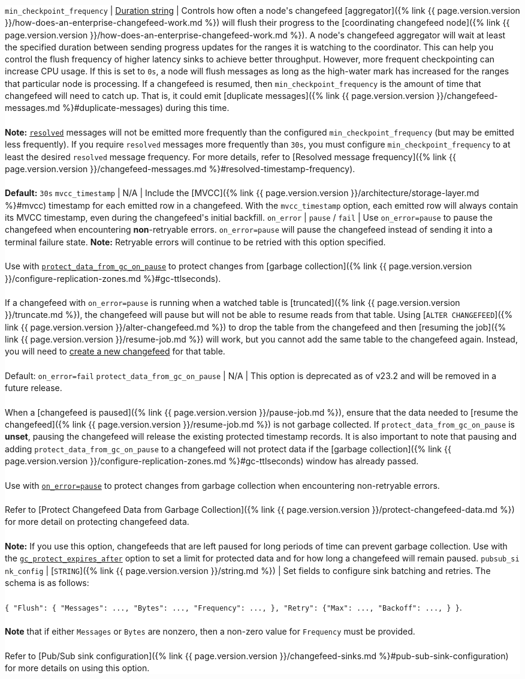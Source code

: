 <a name="min-checkpoint-frequency"></a>`min_checkpoint_frequency` | [Duration string](https://pkg.go.dev/time#ParseDuration) | Controls how often a node's changefeed [aggregator]({% link {{ page.version.version }}/how-does-an-enterprise-changefeed-work.md %}) will flush their progress to the [coordinating changefeed node]({% link {{ page.version.version }}/how-does-an-enterprise-changefeed-work.md %}). A node's changefeed aggregator will wait at least the specified duration between sending progress updates for the ranges it is watching to the coordinator. This can help you control the flush frequency of higher latency sinks to achieve better throughput. However, more frequent checkpointing can increase CPU usage. If this is set to `0s`, a node will flush messages as long as the high-water mark has increased for the ranges that particular node is processing. If a changefeed is resumed, then `min_checkpoint_frequency` is the amount of time that changefeed will need to catch up. That is, it could emit [duplicate messages]({% link {{ page.version.version }}/changefeed-messages.md %}#duplicate-messages) during this time. <br><br>**Note:** [`resolved`](#resolved) messages will not be emitted more frequently than the configured `min_checkpoint_frequency` (but may be emitted less frequently). If you require `resolved` messages more frequently than `30s`, you must configure `min_checkpoint_frequency` to at least the desired `resolved` message frequency. For more details, refer to [Resolved message frequency]({% link {{ page.version.version }}/changefeed-messages.md %}#resolved-timestamp-frequency).<br><br>**Default:** `30s`
<a name="mvcc-timestamp"></a>`mvcc_timestamp` | N/A |  Include the [MVCC]({% link {{ page.version.version }}/architecture/storage-layer.md %}#mvcc) timestamp for each emitted row in a changefeed. With the `mvcc_timestamp` option, each emitted row will always contain its MVCC timestamp, even during the changefeed's initial backfill.
<a name="on-error"></a>`on_error` | `pause` / `fail` |  Use `on_error=pause` to pause the changefeed when encountering **non**-retryable errors. `on_error=pause` will pause the changefeed instead of sending it into a terminal failure state. **Note:** Retryable errors will continue to be retried with this option specified. <br><br>Use with [`protect_data_from_gc_on_pause`](#protect-data-from-gc-on-pause) to protect changes from [garbage collection]({% link {{ page.version.version }}/configure-replication-zones.md %}#gc-ttlseconds).<br><br>If a changefeed with `on_error=pause` is running when a watched table is [truncated]({% link {{ page.version.version }}/truncate.md %}), the changefeed will pause but will not be able to resume reads from that table. Using [`ALTER CHANGEFEED`]({% link {{ page.version.version }}/alter-changefeed.md %}) to drop the table from the changefeed and then [resuming the job]({% link {{ page.version.version }}/resume-job.md %}) will work, but you cannot add the same table to the changefeed again. Instead, you will need to [create a new changefeed](#start-a-new-changefeed-where-another-ended) for that table.<br><br>Default: `on_error=fail`
<a name="protect-data-from-gc-on-pause"></a>`protect_data_from_gc_on_pause` | N/A |  This option is deprecated as of v23.2 and will be removed in a future release.<br><br>When a [changefeed is paused]({% link {{ page.version.version }}/pause-job.md %}), ensure that the data needed to [resume the changefeed]({% link {{ page.version.version }}/resume-job.md %}) is not garbage collected. If `protect_data_from_gc_on_pause` is **unset**, pausing the changefeed will release the existing protected timestamp records. It is also important to note that pausing and adding `protect_data_from_gc_on_pause` to a changefeed will not protect data if the [garbage collection]({% link {{ page.version.version }}/configure-replication-zones.md %}#gc-ttlseconds) window has already passed. <br><br>Use with [`on_error=pause`](#on-error) to protect changes from garbage collection when encountering non-retryable errors. <br><br>Refer to [Protect Changefeed Data from Garbage Collection]({% link {{ page.version.version }}/protect-changefeed-data.md %}) for more detail on protecting changefeed data.<br><br>**Note:** If you use this option, changefeeds that are left paused for long periods of time can prevent garbage collection. Use with the [`gc_protect_expires_after`](#gc-protect-expires-after) option to set a limit for protected data and for how long a changefeed will remain paused.
<a name="pubsub-sink-config"></a>`pubsub_sink_config` | [`STRING`]({% link {{ page.version.version }}/string.md %}) | Set fields to configure sink batching and retries. The schema is as follows:<br><br> `{ "Flush": { "Messages": ..., "Bytes": ..., "Frequency": ..., }, "Retry": {"Max": ..., "Backoff": ..., } }`. <br><br>**Note** that if either `Messages` or `Bytes` are nonzero, then a non-zero value for `Frequency` must be provided. <br><br>Refer to [Pub/Sub sink configuration]({% link {{ page.version.version }}/changefeed-sinks.md %}#pub-sub-sink-configuration) for more details on using this option.